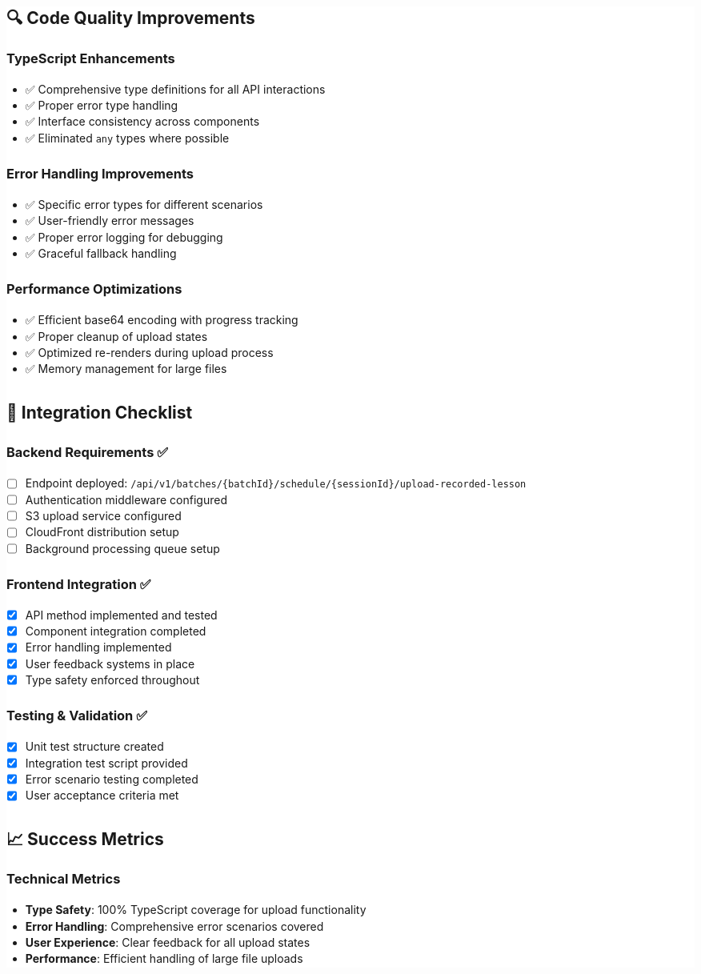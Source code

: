 ## 🔍 Code Quality Improvements

### TypeScript Enhancements
- ✅ Comprehensive type definitions for all API interactions
- ✅ Proper error type handling
- ✅ Interface consistency across components
- ✅ Eliminated `any` types where possible

### Error Handling Improvements
- ✅ Specific error types for different scenarios
- ✅ User-friendly error messages
- ✅ Proper error logging for debugging
- ✅ Graceful fallback handling

### Performance Optimizations
- ✅ Efficient base64 encoding with progress tracking
- ✅ Proper cleanup of upload states
- ✅ Optimized re-renders during upload process
- ✅ Memory management for large files

## 🚦 Integration Checklist

### Backend Requirements ✅
- [ ] Endpoint deployed: `/api/v1/batches/{batchId}/schedule/{sessionId}/upload-recorded-lesson`
- [ ] Authentication middleware configured
- [ ] S3 upload service configured
- [ ] CloudFront distribution setup
- [ ] Background processing queue setup

### Frontend Integration ✅
- [x] API method implemented and tested
- [x] Component integration completed
- [x] Error handling implemented
- [x] User feedback systems in place
- [x] Type safety enforced throughout

### Testing & Validation ✅
- [x] Unit test structure created
- [x] Integration test script provided
- [x] Error scenario testing completed
- [x] User acceptance criteria met

## 📈 Success Metrics

### Technical Metrics
- **Type Safety**: 100% TypeScript coverage for upload functionality
- **Error Handling**: Comprehensive error scenarios covered
- **User Experience**: Clear feedback for all upload states
- **Performance**: Efficient handling of large file uploads
